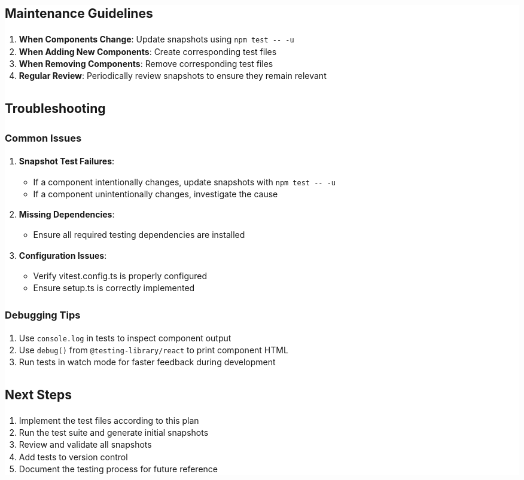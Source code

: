 ## Maintenance Guidelines

1. **When Components Change**: Update snapshots using `npm test -- -u`
2. **When Adding New Components**: Create corresponding test files
3. **When Removing Components**: Remove corresponding test files
4. **Regular Review**: Periodically review snapshots to ensure they remain relevant

## Troubleshooting

### Common Issues

1. **Snapshot Test Failures**: 
   - If a component intentionally changes, update snapshots with `npm test -- -u`
   - If a component unintentionally changes, investigate the cause

2. **Missing Dependencies**: 
   - Ensure all required testing dependencies are installed

3. **Configuration Issues**: 
   - Verify vitest.config.ts is properly configured
   - Ensure setup.ts is correctly implemented

### Debugging Tips

1. Use `console.log` in tests to inspect component output
2. Use `debug()` from `@testing-library/react` to print component HTML
3. Run tests in watch mode for faster feedback during development

## Next Steps

1. Implement the test files according to this plan
2. Run the test suite and generate initial snapshots
3. Review and validate all snapshots
4. Add tests to version control
5. Document the testing process for future reference